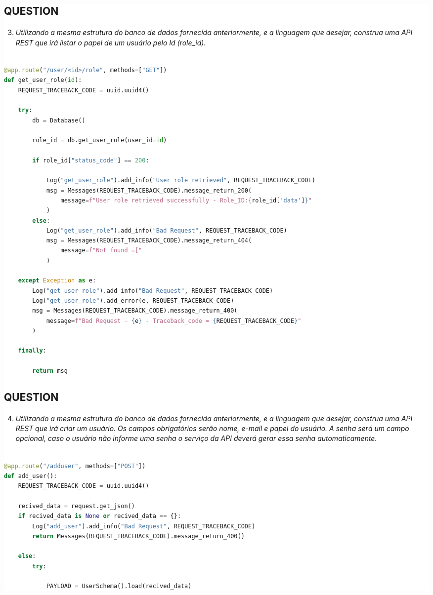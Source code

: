 ## QUESTION

3. _Utilizando a mesma estrutura do banco de dados fornecida anteriormente, e a linguagem que desejar, construa uma API REST que irá listar o papel de um usuário pelo Id (role_id)._

```python

@app.route("/user/<id>/role", methods=["GET"])
def get_user_role(id):
    REQUEST_TRACEBACK_CODE = uuid.uuid4()

    try:
        db = Database()

        role_id = db.get_user_role(user_id=id)

        if role_id["status_code"] == 200:

            Log("get_user_role").add_info("User role retrieved", REQUEST_TRACEBACK_CODE)
            msg = Messages(REQUEST_TRACEBACK_CODE).message_return_200(
                message=f"User role retrieved successfully - Role_ID:{role_id['data']}"
            )
        else:
            Log("get_user_role").add_info("Bad Request", REQUEST_TRACEBACK_CODE)
            msg = Messages(REQUEST_TRACEBACK_CODE).message_return_404(
                message=f"Not found =["
            )

    except Exception as e:
        Log("get_user_role").add_info("Bad Request", REQUEST_TRACEBACK_CODE)
        Log("get_user_role").add_error(e, REQUEST_TRACEBACK_CODE)
        msg = Messages(REQUEST_TRACEBACK_CODE).message_return_400(
            message=f"Bad Request - {e} - Traceback_code = {REQUEST_TRACEBACK_CODE}"
        )

    finally:

        return msg


```

## QUESTION

4. _Utilizando a mesma estrutura do banco de dados fornecida anteriormente, e a linguagem que desejar, construa uma API REST que irá criar um usuário. Os campos obrigatórios serão nome, e-mail e papel do usuário. A senha será um campo opcional, caso o usuário não informe uma senha o serviço da API deverá gerar essa senha automaticamente._

```python

@app.route("/adduser", methods=["POST"])
def add_user():
    REQUEST_TRACEBACK_CODE = uuid.uuid4()

    recived_data = request.get_json()
    if recived_data is None or recived_data == {}:
        Log("add_user").add_info("Bad Request", REQUEST_TRACEBACK_CODE)
        return Messages(REQUEST_TRACEBACK_CODE).message_return_400()

    else:
        try:

            PAYLOAD = UserSchema().load(recived_data)
```